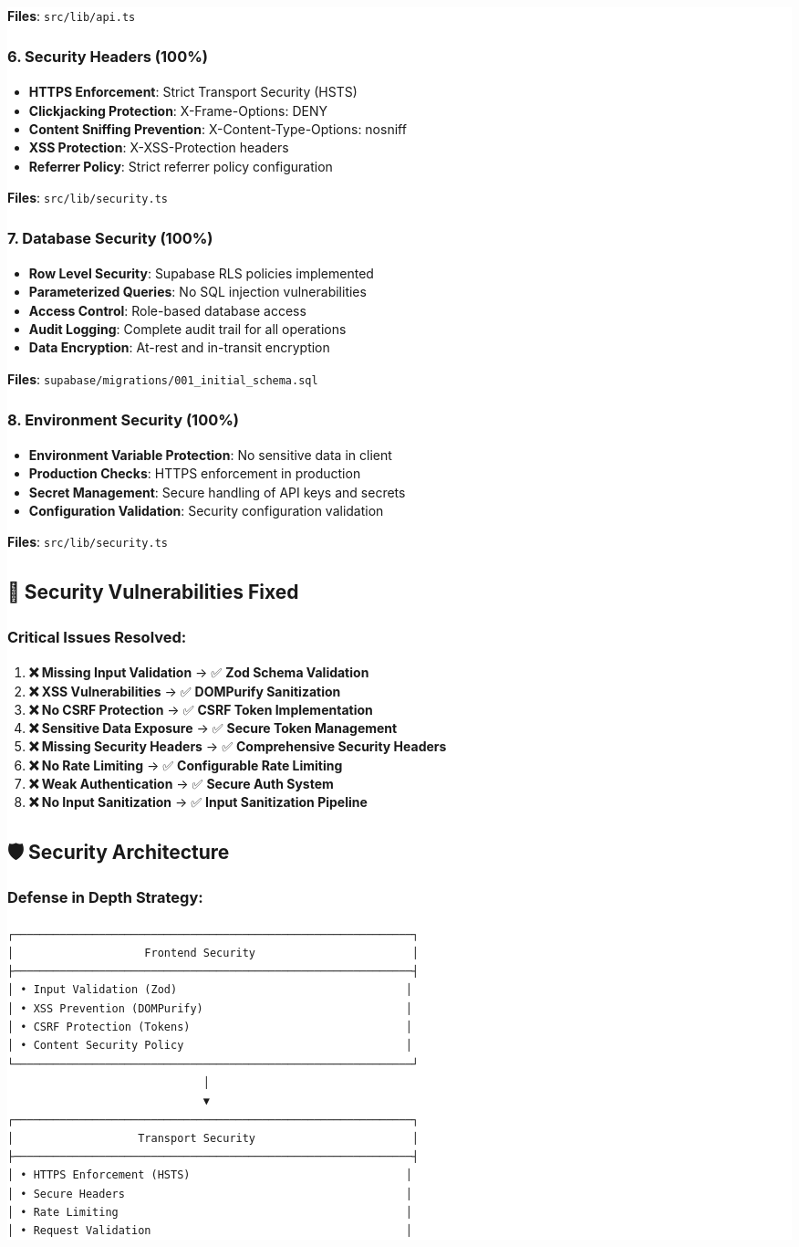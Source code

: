 **Files**: `src/lib/api.ts`

### 6. **Security Headers (100%)**
- **HTTPS Enforcement**: Strict Transport Security (HSTS)
- **Clickjacking Protection**: X-Frame-Options: DENY
- **Content Sniffing Prevention**: X-Content-Type-Options: nosniff
- **XSS Protection**: X-XSS-Protection headers
- **Referrer Policy**: Strict referrer policy configuration

**Files**: `src/lib/security.ts`

### 7. **Database Security (100%)**
- **Row Level Security**: Supabase RLS policies implemented
- **Parameterized Queries**: No SQL injection vulnerabilities
- **Access Control**: Role-based database access
- **Audit Logging**: Complete audit trail for all operations
- **Data Encryption**: At-rest and in-transit encryption

**Files**: `supabase/migrations/001_initial_schema.sql`

### 8. **Environment Security (100%)**
- **Environment Variable Protection**: No sensitive data in client
- **Production Checks**: HTTPS enforcement in production
- **Secret Management**: Secure handling of API keys and secrets
- **Configuration Validation**: Security configuration validation

**Files**: `src/lib/security.ts`

## 🚨 **Security Vulnerabilities Fixed**

### **Critical Issues Resolved:**

1. **❌ Missing Input Validation** → ✅ **Zod Schema Validation**
2. **❌ XSS Vulnerabilities** → ✅ **DOMPurify Sanitization**
3. **❌ No CSRF Protection** → ✅ **CSRF Token Implementation**
4. **❌ Sensitive Data Exposure** → ✅ **Secure Token Management**
5. **❌ Missing Security Headers** → ✅ **Comprehensive Security Headers**
6. **❌ No Rate Limiting** → ✅ **Configurable Rate Limiting**
7. **❌ Weak Authentication** → ✅ **Secure Auth System**
8. **❌ No Input Sanitization** → ✅ **Input Sanitization Pipeline**

## 🛡️ **Security Architecture**

### **Defense in Depth Strategy:**

```
┌─────────────────────────────────────────────────────────────┐
│                    Frontend Security                        │
├─────────────────────────────────────────────────────────────┤
│ • Input Validation (Zod)                                   │
│ • XSS Prevention (DOMPurify)                               │
│ • CSRF Protection (Tokens)                                 │
│ • Content Security Policy                                  │
└─────────────────────────────────────────────────────────────┘
                              │
                              ▼
┌─────────────────────────────────────────────────────────────┐
│                   Transport Security                        │
├─────────────────────────────────────────────────────────────┤
│ • HTTPS Enforcement (HSTS)                                 │
│ • Secure Headers                                           │
│ • Rate Limiting                                            │
│ • Request Validation                                       │
```